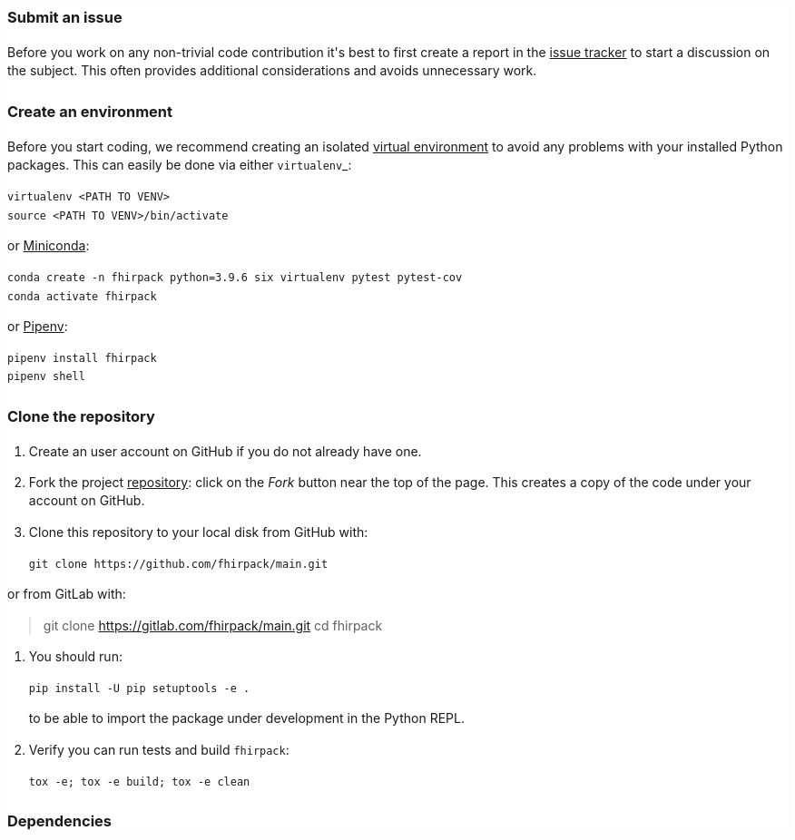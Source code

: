 ### Submit an issue

Before you work on any non-trivial code contribution it\'s best to first
create a report in the [issue
tracker](https://github.com/%3CUSERNAME%3E/fhirpack/issues) to start a
discussion on the subject. This often provides additional considerations
and avoids unnecessary work.

### Create an environment

Before you start coding, we recommend creating an isolated [virtual
environment](https://realpython.com/python-virtual-environments-a-primer/)
to avoid any problems with your installed Python packages. This can
easily be done via either `virtualenv`\_:

    virtualenv <PATH TO VENV>
    source <PATH TO VENV>/bin/activate

or [Miniconda](https://docs.conda.io/en/latest/miniconda.html):

    conda create -n fhirpack python=3.9.6 six virtualenv pytest pytest-cov
    conda activate fhirpack

or [Pipenv](https://pipenv.pypa.io/en/latest/):

    pipenv install fhirpack
    pipenv shell

### Clone the repository

1.  Create an user account on GitHub if you do not already have one.

2.  Fork the project
    [repository](https://github.com/%3CUSERNAME%3E/fhirpack): click on
    the *Fork* button near the top of the page. This creates a copy of
    the code under your account on GitHub.

3.  Clone this repository to your local disk from GitHub with:

        git clone https://github.com/fhirpack/main.git

or from GitLab with:

> git clone <https://gitlab.com/fhirpack/main.git> cd fhirpack

1.  You should run:

        pip install -U pip setuptools -e .

    to be able to import the package under development in the Python
    REPL.

2.  Verify you can run tests and build `fhirpack`:

        tox -e; tox -e build; tox -e clean

### Dependencies
